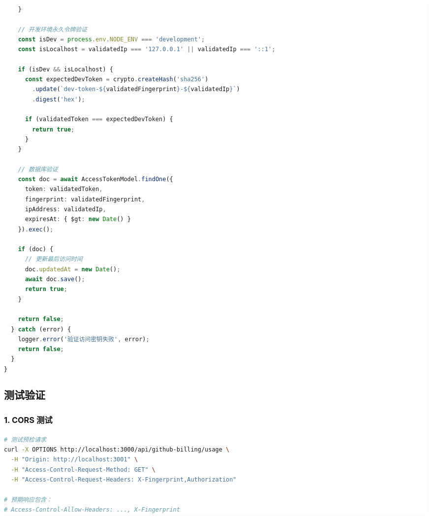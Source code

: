 ```typescript
    }

    // 开发环境永久令牌验证
    const isDev = process.env.NODE_ENV === 'development';
    const isLocalhost = validatedIp === '127.0.0.1' || validatedIp === '::1';

    if (isDev && isLocalhost) {
      const expectedDevToken = crypto.createHash('sha256')
        .update(`dev-token-${validatedFingerprint}-${validatedIp}`)
        .digest('hex');

      if (validatedToken === expectedDevToken) {
        return true;
      }
    }

    // 数据库验证
    const doc = await AccessTokenModel.findOne({
      token: validatedToken,
      fingerprint: validatedFingerprint,
      ipAddress: validatedIp,
      expiresAt: { $gt: new Date() }
    }).exec();

    if (doc) {
      // 更新最后访问时间
      doc.updatedAt = new Date();
      await doc.save();
      return true;
    }

    return false;
  } catch (error) {
    logger.error('验证访问密钥失败', error);
    return false;
  }
}
```

## 测试验证

### 1. CORS 测试

```bash
# 测试预检请求
curl -X OPTIONS http://localhost:3000/api/github-billing/usage \
  -H "Origin: http://localhost:3001" \
  -H "Access-Control-Request-Method: GET" \
  -H "Access-Control-Request-Headers: X-Fingerprint,Authorization"

# 预期响应包含：
# Access-Control-Allow-Headers: ..., X-Fingerprint
```
